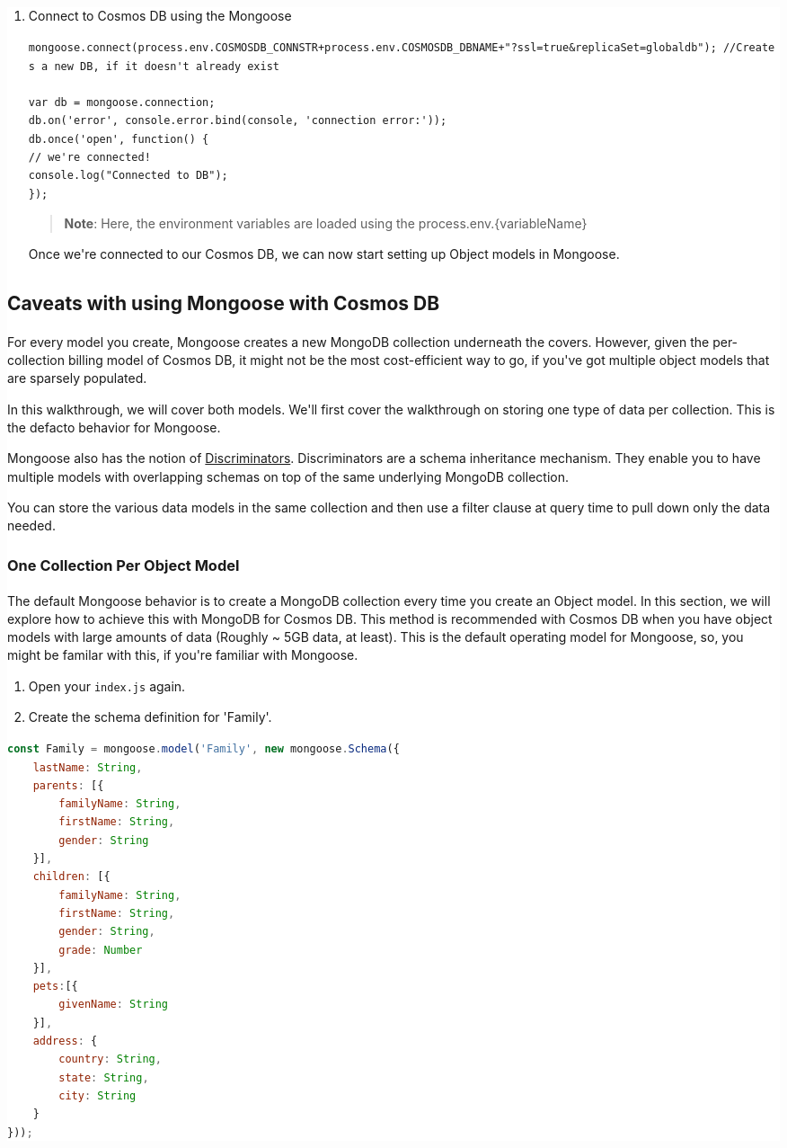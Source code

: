 1. Connect to Cosmos DB using the Mongoose
    ``` 
    mongoose.connect(process.env.COSMOSDB_CONNSTR+process.env.COSMOSDB_DBNAME+"?ssl=true&replicaSet=globaldb"); //Creates a new DB, if it doesn't already exist

    var db = mongoose.connection;
    db.on('error', console.error.bind(console, 'connection error:'));
    db.once('open', function() {
    // we're connected!
    console.log("Connected to DB");
    });
    ```
    >**Note**: Here, the environment variables are loaded using the process.env.{variableName}

    Once we're connected to our Cosmos DB, we can now start setting up Object models in Mongoose. 

## Caveats with using Mongoose with Cosmos DB

For every model you create, Mongoose creates a new MongoDB collection underneath the covers. However, given the per-collection billing model of Cosmos DB, it might not be the most cost-efficient way to go, if you've got multiple object models that are sparsely populated.

In this walkthrough, we will cover both models. We'll first cover the walkthrough on storing one type of data per collection. This is the defacto behavior for Mongoose.

Mongoose also has the notion of [Discriminators](http://mongoosejs.com/docs/discriminators.html). Discriminators are a schema inheritance mechanism. They enable you to have multiple models with overlapping schemas on top of the same underlying MongoDB collection.

You can store the various data models in the same collection and then use a filter clause at query time to pull down only the data needed.

### One Collection Per Object Model

The default Mongoose behavior is to create a MongoDB collection every time you create an Object model. In this section, we will explore how to achieve this with MongoDB for Cosmos DB. This method is recommended with Cosmos DB when you have object models with large amounts of data (Roughly ~ 5GB data, at least). This is the default operating model for Mongoose, so, you might be familar with this, if you're familiar with Mongoose.

1. Open your ```index.js``` again.

1. Create the schema definition for 'Family'.

```JavaScript
const Family = mongoose.model('Family', new mongoose.Schema({
    lastName: String,
    parents: [{
        familyName: String,
        firstName: String,
        gender: String
    }],
    children: [{
        familyName: String,
        firstName: String,
        gender: String,
        grade: Number
    }],
    pets:[{
        givenName: String
    }],
    address: {
        country: String,
        state: String,
        city: String
    }
}));
```